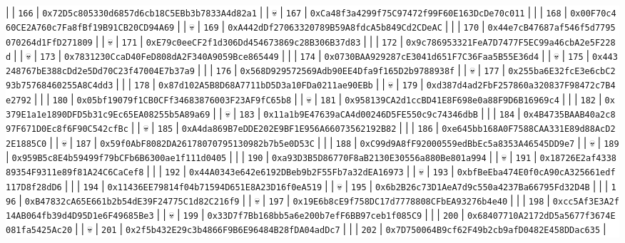 |  | `166` | `0x72D5c805330d6857d6cb18C5EBb3b7833A4d82a1` |
| 💀 | `167` | `0xCa48f3a4299f75C97472f99F60E163DcDe70c011` |
|  | `168` | `0x00F70c460CE2A760c7Fa8fBf19B91CB20CD94A69` |
| 💀 | `169` | `0xA442dDf27063320789B59A8fdcA5b849Cd2CDeAC` |
|  | `170` | `0x44e7cB47687af546f5d7795070264d1FfD271809` |
| 💀 | `171` | `0xE79c0eeCF2f1d306Dd454673869c28B306B37d83` |
|  | `172` | `0x9c786953321FeA7D7477F5EC99a46cbA2e5F228d` |
| 💀 | `173` | `0x7831230CcaD40FeD808dA2F340A9059Bce865449` |
|  | `174` | `0x0730BAA929287cE3041d651F7C36Faa5B55E36d4` |
| 💀 | `175` | `0x443248767bE388cDd2e5Dd70C23f47004E7b37a9` |
|  | `176` | `0x568D929572569Adb90EE4Dfa9f165D2b9788938f` |
| 💀 | `177` | `0x255ba6E32fcE3e6cbC293b75768460255A8C4dd3` |
|  | `178` | `0x87d102A5B8D68A7711bD5D3a10FDa0211ae90EBb` |
| 💀 | `179` | `0xd387d4ad2FbF257860a320837F98472c7B4e2792` |
|  | `180` | `0x05bf19079f1CB0CFf34683876003F23AF9fC65b8` |
| 💀 | `181` | `0x958139CA2d1ccBD41E8F698e0a88F9D6B16969c4` |
|  | `182` | `0x379E1a1e1890DFD5b31c9Ec65EA08255b5A89a69` |
| 💀 | `183` | `0x11a1b9E47639aCA4d00246D5FE550c9c74346dbB` |
|  | `184` | `0x4B4735BAAB40a2c897F671D0Ec8f6F90C542cfBc` |
| 💀 | `185` | `0xA4da869B7eDDE202E9BF1E956A66073562192B82` |
|  | `186` | `0xe645bb168A0F7588CAA331E89d88AcD22E1885C0` |
| 💀 | `187` | `0x59f0AbF8082DA26178070795130982b7b5e0D53C` |
|  | `188` | `0xC99d9A8fF92000559edBbEc5a8353A46545DD9e7` |
| 💀 | `189` | `0x959B5c8E4b59499f79bCFb6B6300ae1f111d0405` |
|  | `190` | `0xa93D3B5D86770F8aB2130E30556a880Be801a994` |
| 💀 | `191` | `0x18726E2af433889354F9311e89f81A24C6CaCef8` |
|  | `192` | `0x44A0343e642e6192DBeb9b2F55Fb7a32dEA16973` |
| 💀 | `193` | `0xbfBeEba474E0f0cA90cA325661edf117D8f28dD6` |
|  | `194` | `0x11436EE79814f04b71594D651E8A23D16f0eA519` |
| 💀 | `195` | `0x6b2B26c73D1AeA7d9c550a4237Ba66795Fd32D4B` |
|  | `196` | `0xB47832cA65E661b2b54dE39F24775C1d82C216f9` |
| 💀 | `197` | `0x19E6b8cE9f758DC17d7778808CFbEA93276b4e40` |
|  | `198` | `0xcc5Af3E3A2f14AB064fb39d4D95D1e6F49685Be3` |
| 💀 | `199` | `0x33D7f7Bb168bb5a6e200b7efF6BB97ceb1f085C9` |
|  | `200` | `0x68407710A2172dD5a5677f3674E081fa5425Ac20` |
| 💀 | `201` | `0x2f5b432E29c3b4866F9B6E96484B28fDA04adDc7` |
|  | `202` | `0x7D750064B9cf62F49b2cb9afD0482E458DDac635` |